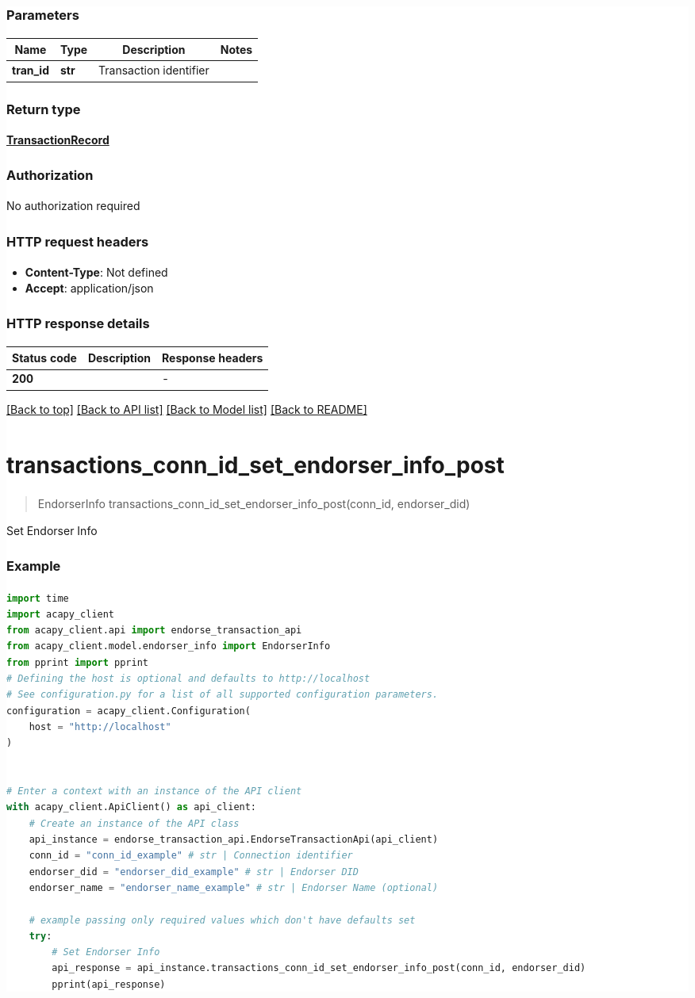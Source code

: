 ```python
```


### Parameters

Name | Type | Description  | Notes
------------- | ------------- | ------------- | -------------
 **tran_id** | **str**| Transaction identifier |

### Return type

[**TransactionRecord**](TransactionRecord.md)

### Authorization

No authorization required

### HTTP request headers

 - **Content-Type**: Not defined
 - **Accept**: application/json


### HTTP response details
| Status code | Description | Response headers |
|-------------|-------------|------------------|
**200** |  |  -  |

[[Back to top]](#) [[Back to API list]](../README.md#documentation-for-api-endpoints) [[Back to Model list]](../README.md#documentation-for-models) [[Back to README]](../README.md)

# **transactions_conn_id_set_endorser_info_post**
> EndorserInfo transactions_conn_id_set_endorser_info_post(conn_id, endorser_did)

Set Endorser Info

### Example

```python
import time
import acapy_client
from acapy_client.api import endorse_transaction_api
from acapy_client.model.endorser_info import EndorserInfo
from pprint import pprint
# Defining the host is optional and defaults to http://localhost
# See configuration.py for a list of all supported configuration parameters.
configuration = acapy_client.Configuration(
    host = "http://localhost"
)


# Enter a context with an instance of the API client
with acapy_client.ApiClient() as api_client:
    # Create an instance of the API class
    api_instance = endorse_transaction_api.EndorseTransactionApi(api_client)
    conn_id = "conn_id_example" # str | Connection identifier
    endorser_did = "endorser_did_example" # str | Endorser DID
    endorser_name = "endorser_name_example" # str | Endorser Name (optional)

    # example passing only required values which don't have defaults set
    try:
        # Set Endorser Info
        api_response = api_instance.transactions_conn_id_set_endorser_info_post(conn_id, endorser_did)
        pprint(api_response)
```